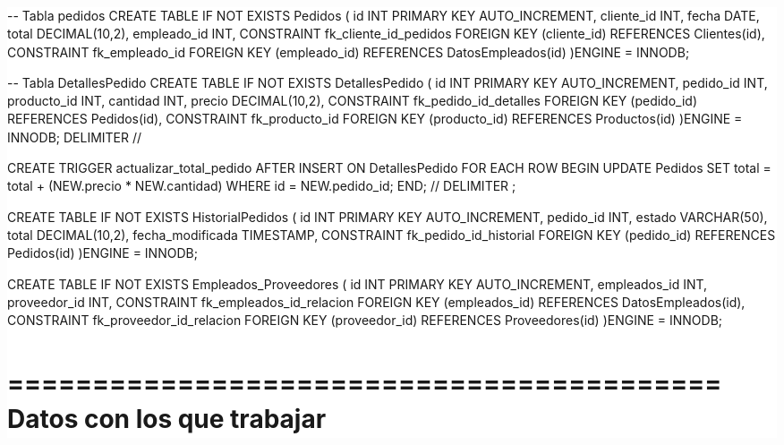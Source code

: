 -- Tabla pedidos
CREATE TABLE IF NOT EXISTS Pedidos (
id INT PRIMARY KEY AUTO_INCREMENT,
cliente_id INT,
fecha DATE,
total DECIMAL(10,2),
empleado_id INT,
CONSTRAINT fk_cliente_id_pedidos FOREIGN KEY (cliente_id) REFERENCES Clientes(id),
CONSTRAINT fk_empleado_id FOREIGN KEY (empleado_id) REFERENCES DatosEmpleados(id)
)ENGINE = INNODB;

-- Tabla DetallesPedido
CREATE TABLE IF NOT EXISTS DetallesPedido (
id INT PRIMARY KEY AUTO_INCREMENT,
pedido_id INT,
producto_id INT,
cantidad INT,
precio DECIMAL(10,2),
CONSTRAINT fk_pedido_id_detalles FOREIGN KEY (pedido_id) REFERENCES Pedidos(id),
CONSTRAINT fk_producto_id FOREIGN KEY (producto_id) REFERENCES Productos(id)
)ENGINE = INNODB;
DELIMITER //

CREATE TRIGGER actualizar_total_pedido
AFTER INSERT ON DetallesPedido
FOR EACH ROW
BEGIN
 UPDATE Pedidos
 SET total = total + (NEW.precio * NEW.cantidad)
 WHERE id = NEW.pedido_id;
END;
//
DELIMITER ;

CREATE TABLE IF NOT EXISTS HistorialPedidos (
id INT PRIMARY KEY AUTO_INCREMENT,
pedido_id INT,
estado VARCHAR(50),
total DECIMAL(10,2),
fecha_modificada TIMESTAMP,
CONSTRAINT fk_pedido_id_historial FOREIGN KEY (pedido_id) REFERENCES Pedidos(id)
)ENGINE = INNODB;

CREATE TABLE IF NOT EXISTS Empleados_Proveedores (
id INT PRIMARY KEY AUTO_INCREMENT,
empleados_id INT,
proveedor_id INT,
CONSTRAINT fk_empleados_id_relacion FOREIGN KEY (empleados_id) REFERENCES DatosEmpleados(id),
CONSTRAINT fk_proveedor_id_relacion FOREIGN KEY (proveedor_id) REFERENCES Proveedores(id) 
)ENGINE = INNODB;

==========================================
       Datos con los que trabajar
==========================================
